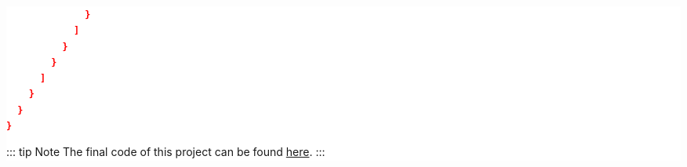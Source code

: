 ```json
              }
            ]
          }
        }
      ]
    }
  }
}
```

::: tip Note
The final code of this project can be found [here](https://github.com/subquery/ethereum-subql-starter/tree/main/Polygon/polygon-plasma-bridge).
:::


